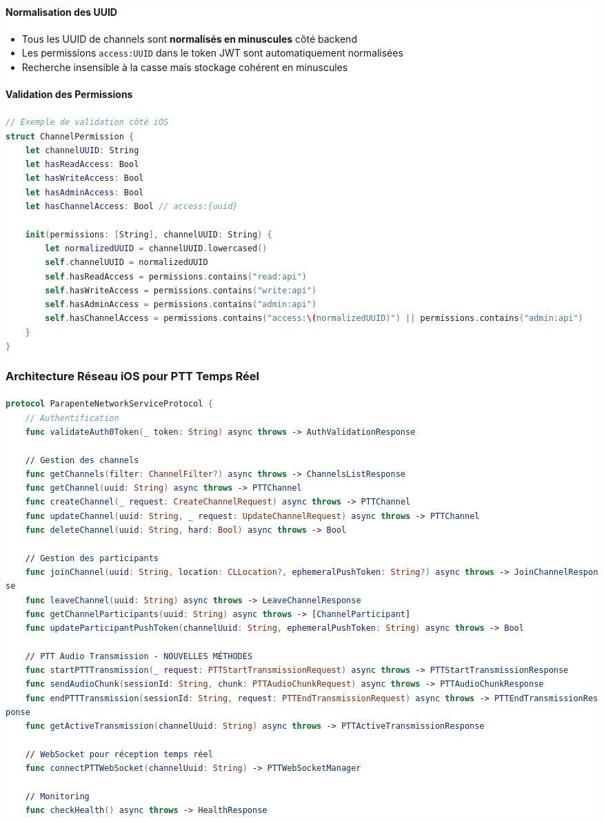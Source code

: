 #### Normalisation des UUID

- Tous les UUID de channels sont **normalisés en minuscules** côté backend
- Les permissions `access:UUID` dans le token JWT sont automatiquement normalisées
- Recherche insensible à la casse mais stockage cohérent en minuscules

#### Validation des Permissions

```swift
// Exemple de validation côté iOS
struct ChannelPermission {
    let channelUUID: String
    let hasReadAccess: Bool
    let hasWriteAccess: Bool
    let hasAdminAccess: Bool
    let hasChannelAccess: Bool // access:{uuid}

    init(permissions: [String], channelUUID: String) {
        let normalizedUUID = channelUUID.lowercased()
        self.channelUUID = normalizedUUID
        self.hasReadAccess = permissions.contains("read:api")
        self.hasWriteAccess = permissions.contains("write:api")
        self.hasAdminAccess = permissions.contains("admin:api")
        self.hasChannelAccess = permissions.contains("access:\(normalizedUUID)") || permissions.contains("admin:api")
    }
}
```

### Architecture Réseau iOS pour PTT Temps Réel

````swift
protocol ParapenteNetworkServiceProtocol {
    // Authentification
    func validateAuth0Token(_ token: String) async throws -> AuthValidationResponse

    // Gestion des channels
    func getChannels(filter: ChannelFilter?) async throws -> ChannelsListResponse
    func getChannel(uuid: String) async throws -> PTTChannel
    func createChannel(_ request: CreateChannelRequest) async throws -> PTTChannel
    func updateChannel(uuid: String, _ request: UpdateChannelRequest) async throws -> PTTChannel
    func deleteChannel(uuid: String, hard: Bool) async throws -> Bool

    // Gestion des participants
    func joinChannel(uuid: String, location: CLLocation?, ephemeralPushToken: String?) async throws -> JoinChannelResponse
    func leaveChannel(uuid: String) async throws -> LeaveChannelResponse
    func getChannelParticipants(uuid: String) async throws -> [ChannelParticipant]
    func updateParticipantPushToken(channelUuid: String, ephemeralPushToken: String) async throws -> Bool

    // PTT Audio Transmission - NOUVELLES MÉTHODES
    func startPTTTransmission(_ request: PTTStartTransmissionRequest) async throws -> PTTStartTransmissionResponse
    func sendAudioChunk(sessionId: String, chunk: PTTAudioChunkRequest) async throws -> PTTAudioChunkResponse
    func endPTTTransmission(sessionId: String, request: PTTEndTransmissionRequest) async throws -> PTTEndTransmissionResponse
    func getActiveTransmission(channelUuid: String) async throws -> PTTActiveTransmissionResponse

    // WebSocket pour réception temps réel
    func connectPTTWebSocket(channelUuid: String) -> PTTWebSocketManager

    // Monitoring
    func checkHealth() async throws -> HealthResponse
````
